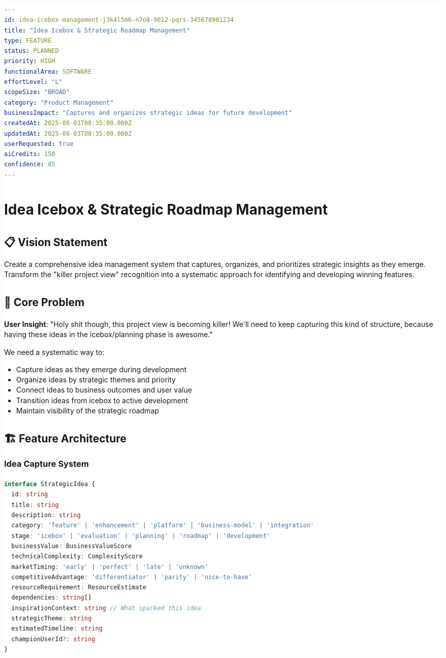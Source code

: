 ```yaml
---
id: idea-icebox-management-j3k4l5m6-n7o8-9012-pqrs-345678901234
title: "Idea Icebox & Strategic Roadmap Management"
type: FEATURE
status: PLANNED
priority: HIGH
functionalArea: SOFTWARE
effortLevel: "L"
scopeSize: "BROAD"
category: "Product Management"
businessImpact: "Captures and organizes strategic ideas for future development"
createdAt: 2025-08-03T08:35:00.000Z
updatedAt: 2025-08-03T08:35:00.000Z
userRequested: true
aiCredits: 150
confidence: 85
---
```


# Idea Icebox & Strategic Roadmap Management

## 📋 Vision Statement

Create a comprehensive idea management system that captures, organizes, and prioritizes strategic insights as they emerge. Transform the "killer project view" recognition into a systematic approach for identifying and developing winning features.

## 🎯 Core Problem

**User Insight**: "Holy shit though, this project view is becoming killer! We'll need to keep capturing this kind of structure, because having these ideas in the icebox/planning phase is awesome."

We need a systematic way to:
- Capture ideas as they emerge during development
- Organize ideas by strategic themes and priority
- Connect ideas to business outcomes and user value
- Transition ideas from icebox to active development
- Maintain visibility of the strategic roadmap

## 🏗️ Feature Architecture

### Idea Capture System
```typescript
interface StrategicIdea {
  id: string
  title: string
  description: string
  category: 'feature' | 'enhancement' | 'platform' | 'business-model' | 'integration'
  stage: 'icebox' | 'evaluation' | 'planning' | 'roadmap' | 'development'
  businessValue: BusinessValueScore
  technicalComplexity: ComplexityScore
  marketTiming: 'early' | 'perfect' | 'late' | 'unknown'
  competitiveAdvantage: 'differentiator' | 'parity' | 'nice-to-have'
  resourceRequirement: ResourceEstimate
  dependencies: string[]
  inspirationContext: string // What sparked this idea
  strategicTheme: string
  estimatedTimeline: string
  championUserId?: string
}

```